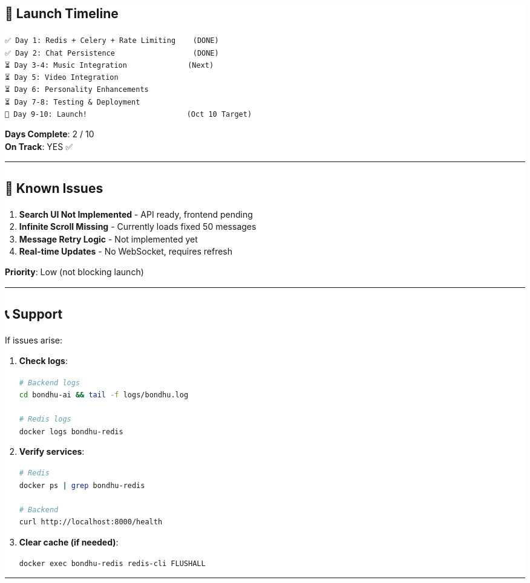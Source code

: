 ## 🎯 Launch Timeline

```
✅ Day 1: Redis + Celery + Rate Limiting    (DONE)
✅ Day 2: Chat Persistence                  (DONE)
⏳ Day 3-4: Music Integration              (Next)
⏳ Day 5: Video Integration
⏳ Day 6: Personality Enhancements
⏳ Day 7-8: Testing & Deployment
🚀 Day 9-10: Launch!                       (Oct 10 Target)
```

**Days Complete**: 2 / 10  
**On Track**: YES ✅

---

## 🐛 Known Issues

1. **Search UI Not Implemented** - API ready, frontend pending
2. **Infinite Scroll Missing** - Currently loads fixed 50 messages
3. **Message Retry Logic** - Not implemented yet
4. **Real-time Updates** - No WebSocket, requires refresh

**Priority**: Low (not blocking launch)

---

## 📞 Support

If issues arise:

1. **Check logs**:
   ```bash
   # Backend logs
   cd bondhu-ai && tail -f logs/bondhu.log
   
   # Redis logs
   docker logs bondhu-redis
   ```

2. **Verify services**:
   ```bash
   # Redis
   docker ps | grep bondhu-redis
   
   # Backend
   curl http://localhost:8000/health
   ```

3. **Clear cache (if needed)**:
   ```bash
   docker exec bondhu-redis redis-cli FLUSHALL
   ```

---
